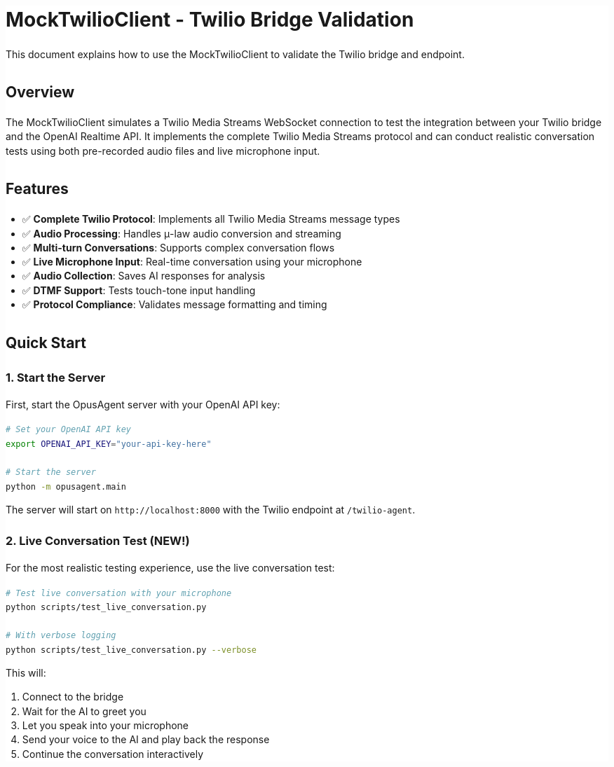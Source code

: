 # MockTwilioClient - Twilio Bridge Validation

This document explains how to use the MockTwilioClient to validate the Twilio bridge and endpoint.

## Overview

The MockTwilioClient simulates a Twilio Media Streams WebSocket connection to test the integration between your Twilio bridge and the OpenAI Realtime API. It implements the complete Twilio Media Streams protocol and can conduct realistic conversation tests using both pre-recorded audio files and live microphone input.

## Features

- ✅ **Complete Twilio Protocol**: Implements all Twilio Media Streams message types
- ✅ **Audio Processing**: Handles μ-law audio conversion and streaming
- ✅ **Multi-turn Conversations**: Supports complex conversation flows
- ✅ **Live Microphone Input**: Real-time conversation using your microphone
- ✅ **Audio Collection**: Saves AI responses for analysis
- ✅ **DTMF Support**: Tests touch-tone input handling
- ✅ **Protocol Compliance**: Validates message formatting and timing

## Quick Start

### 1. Start the Server

First, start the OpusAgent server with your OpenAI API key:

```bash
# Set your OpenAI API key
export OPENAI_API_KEY="your-api-key-here"

# Start the server
python -m opusagent.main
```

The server will start on `http://localhost:8000` with the Twilio endpoint at `/twilio-agent`.

### 2. Live Conversation Test (NEW!)

For the most realistic testing experience, use the live conversation test:

```bash
# Test live conversation with your microphone
python scripts/test_live_conversation.py

# With verbose logging
python scripts/test_live_conversation.py --verbose
```

This will:
1. Connect to the bridge
2. Wait for the AI to greet you
3. Let you speak into your microphone
4. Send your voice to the AI and play back the response
5. Continue the conversation interactively
